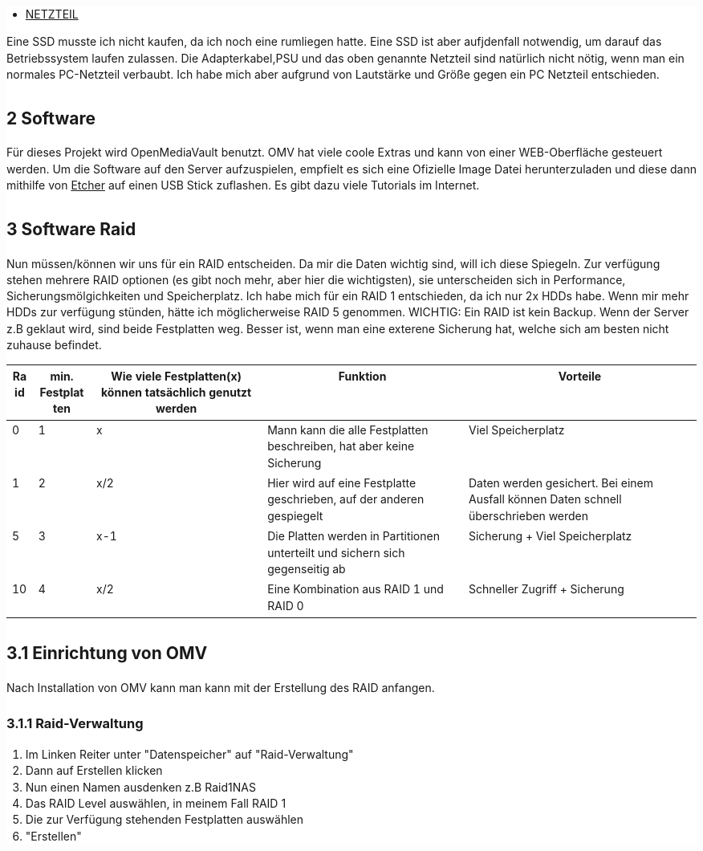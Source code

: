 * [NETZTEIL](https://www.amazon.de/Laufwerke-Lichtschl%C3%A4uche-LED-Strips-TFT-Monitore-LED-Beleuchtungen/dp/B00YXXAG7C/ref=pd_sbs_1/262-5325128-6073649?pd_rd_w=RvsQg&pf_rd_p=840402ae-0fda-4c49-9fb0-db7f87dd6eac&pf_rd_r=8NENW0WEPTE1E8Q8EYTB&pd_rd_r=1783bd2d-79a0-4f65-b64f-daaacaaa60d5&pd_rd_wg=BDT5Y&pd_rd_i=B00YXXAG7C&psc=1)

Eine SSD musste ich nicht kaufen, da ich noch eine rumliegen hatte. Eine SSD ist aber aufjdenfall notwendig, um darauf das Betriebssystem laufen zulassen. 
Die Adapterkabel,PSU und das oben genannte Netzteil sind natürlich nicht nötig, wenn man ein normales PC-Netzteil verbaubt.
Ich habe mich aber aufgrund von Lautstärke und Größe gegen ein PC Netzteil entschieden.

## 2 Software
Für dieses Projekt wird OpenMediaVault benutzt.
OMV hat viele coole Extras und kann von einer WEB-Oberfläche gesteuert werden.
Um die Software auf den Server aufzuspielen, empfielt es sich eine Ofizielle Image Datei herunterzuladen und diese dann mithilfe von [Etcher](https://www.balena.io/etcher/) auf einen USB Stick zuflashen.
Es gibt dazu viele Tutorials im Internet.

## 3 Software Raid
Nun müssen/können wir uns für ein RAID entscheiden.
Da mir die Daten wichtig sind, will ich diese Spiegeln.
Zur verfügung stehen mehrere RAID optionen (es gibt noch mehr, aber hier die wichtigsten), sie unterscheiden sich in Performance, Sicherungsmölgichkeiten und Speicherplatz.
Ich habe mich für ein RAID 1 entschieden, da ich nur 2x HDDs habe. Wenn mir mehr HDDs zur verfügung stünden, hätte ich möglicherweise RAID 5 genommen.
WICHTIG: Ein RAID ist kein Backup. Wenn der Server z.B geklaut wird, sind beide Festplatten weg. 
Besser ist, wenn man eine exterene Sicherung hat, welche sich am besten nicht zuhause befindet.

| Raid | min. Festplatten | Wie viele Festplatten(x) können tatsächlich genutzt werden | Funktion                                                                     | Vorteile                                                                            |
|------|------------------|------------------------------------------------------------|------------------------------------------------------------------------------|-------------------------------------------------------------------------------------|
| 0    | 1                | x                                                          | Mann kann die alle Festplatten beschreiben, hat aber keine Sicherung         | Viel Speicherplatz                                                                  |
| 1    | 2                | x/2                                                        | Hier wird auf eine Festplatte geschrieben, auf der anderen gespiegelt        | Daten werden gesichert. Bei einem Ausfall können Daten schnell überschrieben werden |
| 5    | 3                | x-1                                                        | Die Platten werden in Partitionen unterteilt und sichern sich gegenseitig ab | Sicherung + Viel Speicherplatz                                                      |
| 10   | 4                | x/2                                                        | Eine Kombination aus RAID 1 und RAID 0                                       | Schneller Zugriff + Sicherung                                                       |

## 3.1 Einrichtung von OMV
Nach Installation von OMV kann man kann mit der Erstellung des RAID anfangen.

### 3.1.1 Raid-Verwaltung
1. Im Linken Reiter unter "Datenspeicher" auf "Raid-Verwaltung"
2. Dann auf Erstellen klicken
3. Nun einen Namen ausdenken z.B Raid1NAS
4. Das RAID Level auswählen, in meinem Fall RAID 1
5. Die zur Verfügung stehenden Festplatten auswählen
7. "Erstellen"

